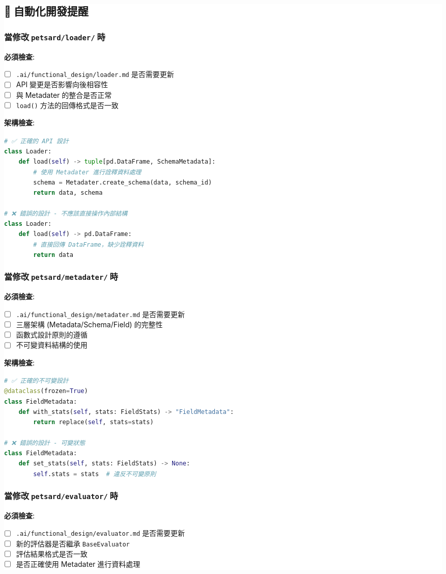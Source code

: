 ## 🔔 自動化開發提醒

### 當修改 `petsard/loader/` 時

**必須檢查**:
- [ ] `.ai/functional_design/loader.md` 是否需要更新
- [ ] API 變更是否影響向後相容性
- [ ] 與 Metadater 的整合是否正常
- [ ] `load()` 方法的回傳格式是否一致

**架構檢查**:
```python
# ✅ 正確的 API 設計
class Loader:
    def load(self) -> tuple[pd.DataFrame, SchemaMetadata]:
        # 使用 Metadater 進行詮釋資料處理
        schema = Metadater.create_schema(data, schema_id)
        return data, schema

# ❌ 錯誤的設計 - 不應該直接操作內部結構
class Loader:
    def load(self) -> pd.DataFrame:
        # 直接回傳 DataFrame，缺少詮釋資料
        return data
```

### 當修改 `petsard/metadater/` 時

**必須檢查**:
- [ ] `.ai/functional_design/metadater.md` 是否需要更新
- [ ] 三層架構 (Metadata/Schema/Field) 的完整性
- [ ] 函數式設計原則的遵循
- [ ] 不可變資料結構的使用

**架構檢查**:
```python
# ✅ 正確的不可變設計
@dataclass(frozen=True)
class FieldMetadata:
    def with_stats(self, stats: FieldStats) -> "FieldMetadata":
        return replace(self, stats=stats)

# ❌ 錯誤的設計 - 可變狀態
class FieldMetadata:
    def set_stats(self, stats: FieldStats) -> None:
        self.stats = stats  # 違反不可變原則
```

### 當修改 `petsard/evaluator/` 時

**必須檢查**:
- [ ] `.ai/functional_design/evaluator.md` 是否需要更新
- [ ] 新的評估器是否繼承 `BaseEvaluator`
- [ ] 評估結果格式是否一致
- [ ] 是否正確使用 Metadater 進行資料處理
